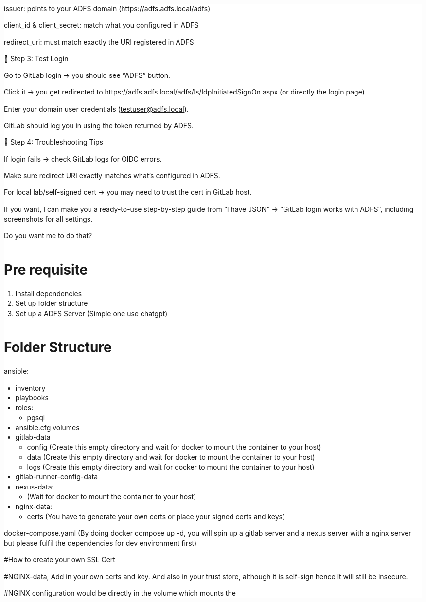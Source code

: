 issuer: points to your ADFS domain (https://adfs.adfs.local/adfs)

client_id & client_secret: match what you configured in ADFS

redirect_uri: must match exactly the URI registered in ADFS

🔹 Step 3: Test Login

Go to GitLab login → you should see “ADFS” button.

Click it → you get redirected to https://adfs.adfs.local/adfs/ls/IdpInitiatedSignOn.aspx (or directly the login page).

Enter your domain user credentials (testuser@adfs.local).

GitLab should log you in using the token returned by ADFS.

🔹 Step 4: Troubleshooting Tips

If login fails → check GitLab logs for OIDC errors.

Make sure redirect URI exactly matches what’s configured in ADFS.

For local lab/self-signed cert → you may need to trust the cert in GitLab host.

If you want, I can make you a ready-to-use step-by-step guide from “I have JSON” → “GitLab login works with ADFS”, including screenshots for all settings.

Do you want me to do that?

# Pre requisite
1. Install dependencies
2. Set up folder structure
3. Set up a ADFS Server (Simple one use chatgpt)

# Folder Structure
ansible:
  - inventory
  - playbooks
  - roles:
      - pgsql
  - ansible.cfg
volumes
  - gitlab-data
      - config (Create this empty directory and wait for docker to mount the container to your host)
      - data (Create this empty directory and wait for docker to mount the container to your host)
      - logs (Create this empty directory and wait for docker to mount the container to your host)
  - gitlab-runner-config-data
  - nexus-data:
      - (Wait for docker to mount the container to your host)
  - nginx-data:
      - certs (You have to generate your own certs or place your signed certs and keys)

docker-compose.yaml (By doing docker compose up -d, you will spin up a gitlab server and a nexus server with a nginx server but please fulfil the dependencies for dev environment first)





#How to create your own SSL Cert


#NGINX-data, Add in your own certs and key. And also in your trust store, although it is self-sign hence it will still be insecure.


#NGINX configuration would be directly in the volume which mounts the